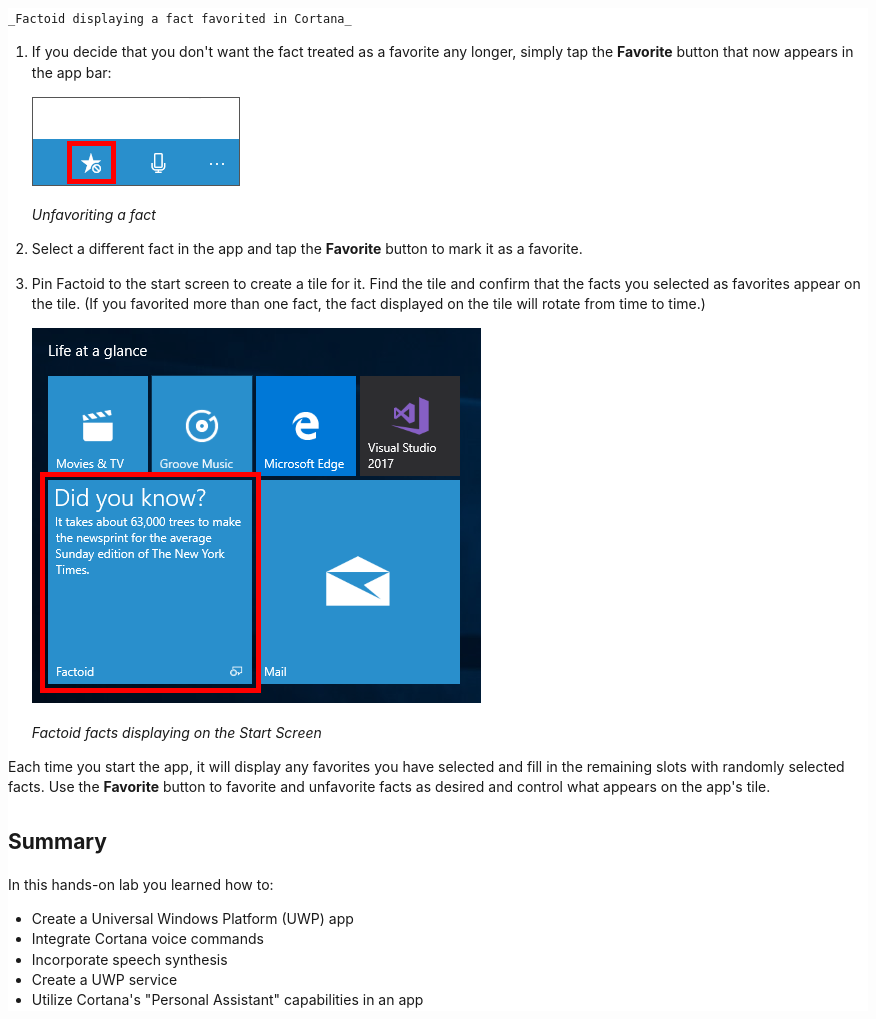     _Factoid displaying a fact favorited in Cortana_

1. If you decide that you don't want the fact treated as a favorite any longer, simply tap the **Favorite** button that now appears in the app bar:

	![Unfavoriting a fact](Images/app-un-favorite.png)

    _Unfavoriting a fact_

1. Select a different fact in the app and tap the **Favorite** button to mark it as a favorite.

1. Pin Factoid to the start screen to create a tile for it. Find the tile and confirm that the facts you selected as favorites appear on the tile. (If you favorited more than one fact, the fact displayed on the tile will rotate from time to time.)

	![Factoid facts displaying on the Start Screen](Images/os-fact-tile.png)

    _Factoid facts displaying on the Start Screen_

Each time you start the app, it will display any favorites you have selected and fill in the remaining slots with randomly selected facts. Use the **Favorite** button to favorite and unfavorite facts as desired and control what appears on the app's tile. 

<a name="Summary"></a>
## Summary ##

In this hands-on lab you learned how to:

- Create a Universal Windows Platform (UWP) app 
- Integrate Cortana voice commands
- Incorporate speech synthesis
- Create a UWP service
- Utilize Cortana's "Personal Assistant" capabilities in an app
